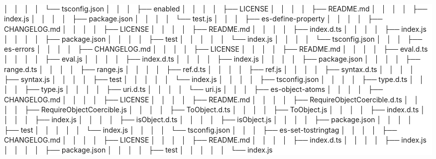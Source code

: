 │   │   │   │   └── tsconfig.json
│   │   │   ├── enabled
│   │   │   │   ├── LICENSE
│   │   │   │   ├── README.md
│   │   │   │   ├── index.js
│   │   │   │   ├── package.json
│   │   │   │   └── test.js
│   │   │   ├── es-define-property
│   │   │   │   ├── CHANGELOG.md
│   │   │   │   ├── LICENSE
│   │   │   │   ├── README.md
│   │   │   │   ├── index.d.ts
│   │   │   │   ├── index.js
│   │   │   │   ├── package.json
│   │   │   │   ├── test
│   │   │   │   │   └── index.js
│   │   │   │   └── tsconfig.json
│   │   │   ├── es-errors
│   │   │   │   ├── CHANGELOG.md
│   │   │   │   ├── LICENSE
│   │   │   │   ├── README.md
│   │   │   │   ├── eval.d.ts
│   │   │   │   ├── eval.js
│   │   │   │   ├── index.d.ts
│   │   │   │   ├── index.js
│   │   │   │   ├── package.json
│   │   │   │   ├── range.d.ts
│   │   │   │   ├── range.js
│   │   │   │   ├── ref.d.ts
│   │   │   │   ├── ref.js
│   │   │   │   ├── syntax.d.ts
│   │   │   │   ├── syntax.js
│   │   │   │   ├── test
│   │   │   │   │   └── index.js
│   │   │   │   ├── tsconfig.json
│   │   │   │   ├── type.d.ts
│   │   │   │   ├── type.js
│   │   │   │   ├── uri.d.ts
│   │   │   │   └── uri.js
│   │   │   ├── es-object-atoms
│   │   │   │   ├── CHANGELOG.md
│   │   │   │   ├── LICENSE
│   │   │   │   ├── README.md
│   │   │   │   ├── RequireObjectCoercible.d.ts
│   │   │   │   ├── RequireObjectCoercible.js
│   │   │   │   ├── ToObject.d.ts
│   │   │   │   ├── ToObject.js
│   │   │   │   ├── index.d.ts
│   │   │   │   ├── index.js
│   │   │   │   ├── isObject.d.ts
│   │   │   │   ├── isObject.js
│   │   │   │   ├── package.json
│   │   │   │   ├── test
│   │   │   │   │   └── index.js
│   │   │   │   └── tsconfig.json
│   │   │   ├── es-set-tostringtag
│   │   │   │   ├── CHANGELOG.md
│   │   │   │   ├── LICENSE
│   │   │   │   ├── README.md
│   │   │   │   ├── index.d.ts
│   │   │   │   ├── index.js
│   │   │   │   ├── package.json
│   │   │   │   ├── test
│   │   │   │   │   └── index.js